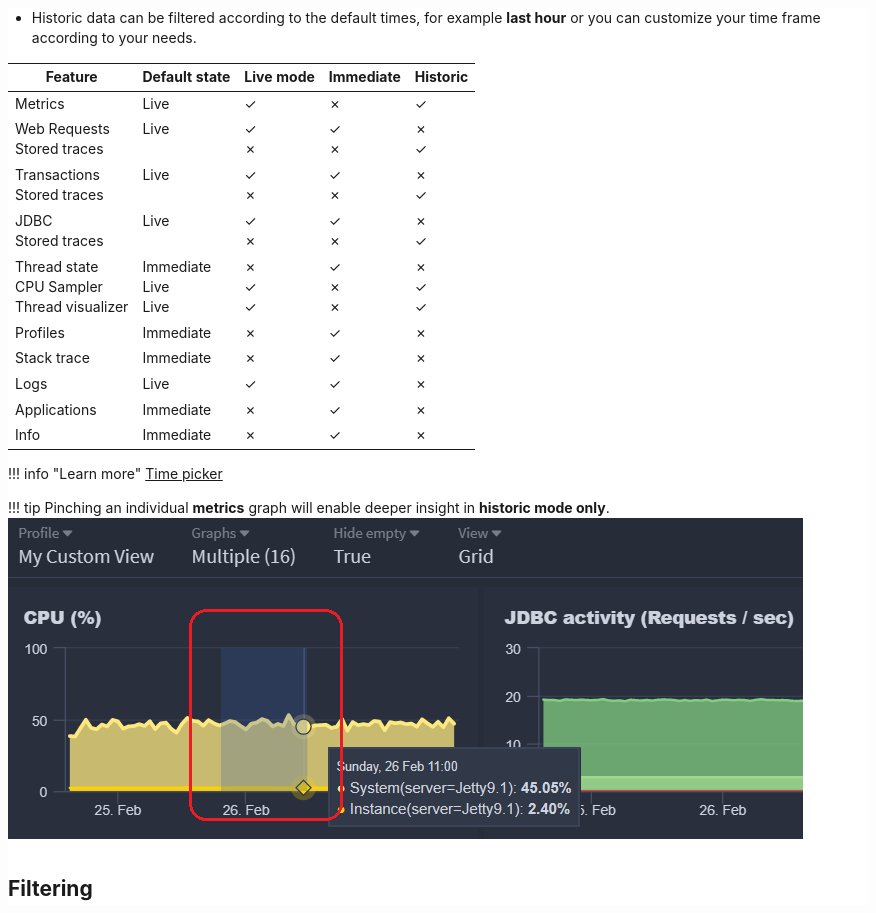 * Historic data can be filtered according to the default times, for example **last hour** or you can customize your time frame according to your needs.

|  Feature |  Default state |  Live mode  | Immediate | Historic |
|---|---|---|---|---|
|Metrics   | Live  |  &check;  |  &cross;| &check;  |
| Web Requests  <br> Stored traces| Live  |   &check; <br> &cross; |  &check; <br> &cross;    | &cross; <br> &check; |
| Transactions  <br> Stored traces | Live  | &check; <br> &cross;   |  &check; <br> &cross;   | &cross; <br> &check; |
| JDBC  <br> Stored traces|  Live  |&check;  <br> &cross;  |  &check; <br> &cross;   |  &cross; <br> &check;|
| Thread state <br> CPU Sampler <br> Thread visualizer |  Immediate <br> Live <br> Live|  &cross; <br> &check; <br> &check;  | &check; <br> &cross; <br> &cross; | &cross; <br> &check; <br> &check; |
|  Profiles | Immediate  | &cross;| &check;  |&cross;|
| Stack trace  | Immediate | &cross;| &check;  |&cross;|
| Logs  |   Live  |  &check;   | &check;   |  &cross; |
|  Applications | Immediate | &cross;| &check;  |&cross;|
|  Info | Immediate  | &cross;| &check;  |&cross;|



!!! info "Learn more"
    [Time picker](/frdocs/Data-insights/Features/timepicker/)



!!! tip
    Pinching an individual **metrics** graph will enable deeper insight in **historic mode only**.  
    ![!Screenshot](../../Data-insights/Features/images/Servers/pinch.png)



## Filtering
